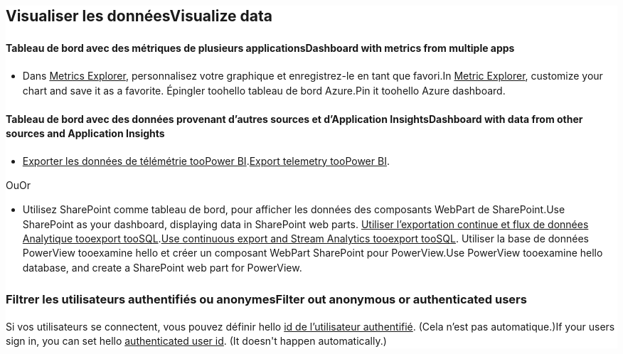 ## <a name="visualize-data"></a><span data-ttu-id="37eb9-150">Visualiser les données</span><span class="sxs-lookup"><span data-stu-id="37eb9-150">Visualize data</span></span>
#### <a name="dashboard-with-metrics-from-multiple-apps"></a><span data-ttu-id="37eb9-151">Tableau de bord avec des métriques de plusieurs applications</span><span class="sxs-lookup"><span data-stu-id="37eb9-151">Dashboard with metrics from multiple apps</span></span>
* <span data-ttu-id="37eb9-152">Dans [Metrics Explorer](app-insights-metrics-explorer.md), personnalisez votre graphique et enregistrez-le en tant que favori.</span><span class="sxs-lookup"><span data-stu-id="37eb9-152">In [Metric Explorer](app-insights-metrics-explorer.md), customize your chart and save it as a favorite.</span></span> <span data-ttu-id="37eb9-153">Épingler toohello tableau de bord Azure.</span><span class="sxs-lookup"><span data-stu-id="37eb9-153">Pin it toohello Azure dashboard.</span></span>

#### <a name="dashboard-with-data-from-other-sources-and-application-insights"></a><span data-ttu-id="37eb9-154">Tableau de bord avec des données provenant d’autres sources et d’Application Insights</span><span class="sxs-lookup"><span data-stu-id="37eb9-154">Dashboard with data from other sources and Application Insights</span></span>
* <span data-ttu-id="37eb9-155">[Exporter les données de télémétrie tooPower BI](app-insights-export-power-bi.md).</span><span class="sxs-lookup"><span data-stu-id="37eb9-155">[Export telemetry tooPower BI](app-insights-export-power-bi.md).</span></span>

<span data-ttu-id="37eb9-156">Ou</span><span class="sxs-lookup"><span data-stu-id="37eb9-156">Or</span></span>

* <span data-ttu-id="37eb9-157">Utilisez SharePoint comme tableau de bord, pour afficher les données des composants WebPart de SharePoint.</span><span class="sxs-lookup"><span data-stu-id="37eb9-157">Use SharePoint as your dashboard, displaying data in SharePoint web parts.</span></span> <span data-ttu-id="37eb9-158">[Utiliser l’exportation continue et flux de données Analytique tooexport tooSQL](app-insights-code-sample-export-sql-stream-analytics.md).</span><span class="sxs-lookup"><span data-stu-id="37eb9-158">[Use continuous export and Stream Analytics tooexport tooSQL](app-insights-code-sample-export-sql-stream-analytics.md).</span></span>  <span data-ttu-id="37eb9-159">Utiliser la base de données PowerView tooexamine hello et créer un composant WebPart SharePoint pour PowerView.</span><span class="sxs-lookup"><span data-stu-id="37eb9-159">Use PowerView tooexamine hello database, and create a SharePoint web part for PowerView.</span></span>

<a name="search-specific-users"></a>

### <a name="filter-out-anonymous-or-authenticated-users"></a><span data-ttu-id="37eb9-160">Filtrer les utilisateurs authentifiés ou anonymes</span><span class="sxs-lookup"><span data-stu-id="37eb9-160">Filter out anonymous or authenticated users</span></span>
<span data-ttu-id="37eb9-161">Si vos utilisateurs se connectent, vous pouvez définir hello [id de l’utilisateur authentifié](app-insights-api-custom-events-metrics.md#authenticated-users). (Cela n’est pas automatique.)</span><span class="sxs-lookup"><span data-stu-id="37eb9-161">If your users sign in, you can set hello [authenticated user id](app-insights-api-custom-events-metrics.md#authenticated-users). (It doesn't happen automatically.)</span></span>
